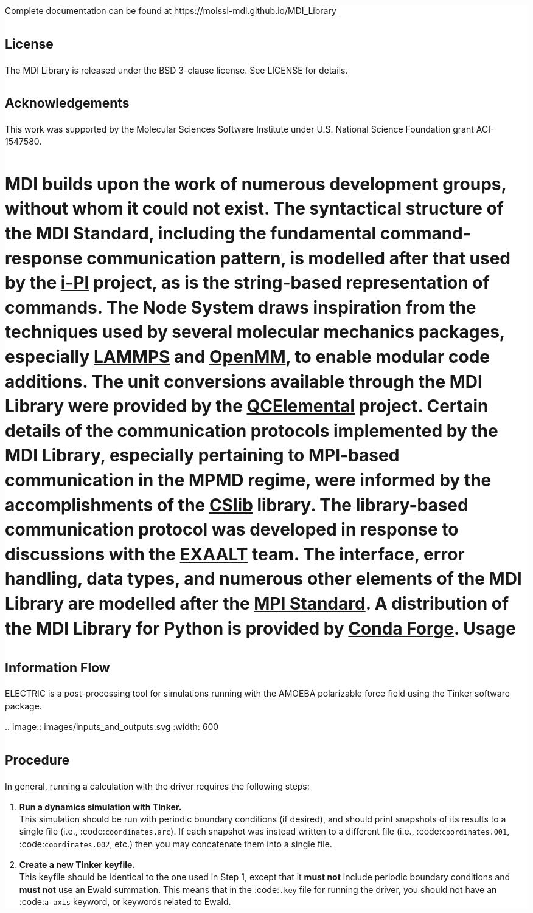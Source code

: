 Complete documentation can be found at https://molssi-mdi.github.io/MDI_Library

## License

The MDI Library is released under the BSD 3-clause license. See LICENSE for details.

## Acknowledgements

This work was supported by the Molecular Sciences Software Institute under U.S. National Science Foundation grant ACI-1547580.

MDI builds upon the work of numerous development groups, without whom it could not exist.
The syntactical structure of the MDI Standard, including the fundamental command-response communication pattern, is modelled after that used by the <a href="http://ipi-code.org/">i-PI</a> project, as is the string-based representation of commands.
The Node System draws inspiration from the techniques used by several molecular mechanics packages, especially <a href="https://lammps.sandia.gov/">LAMMPS</a> and <a href="http://openmm.org/">OpenMM</a>, to enable modular code additions.
The unit conversions available through the MDI Library were provided by the <a href="https://github.com/MolSSI/QCElemental">QCElemental</a> project.
Certain details of the communication protocols implemented by the MDI Library, especially pertaining to MPI-based communication in the MPMD regime, were informed by the accomplishments of the <a href="https://cslib.sandia.gov/">CSlib</a> library.
The library-based communication protocol was developed in response to discussions with the <a href="https://gitlab.com/exaalt">EXAALT</a> team.
The interface, error handling, data types, and numerous other elements of the MDI Library are modelled after the <a href="https://www.mpi-forum.org/">MPI Standard</a>.
A distribution of the MDI Library for Python is provided by <a href="https://conda-forge.org/">Conda Forge</a>.
Usage
=====

Information Flow
----------------

ELECTRIC is a post-processing tool for simulations running with the AMOEBA polarizable force field using the Tinker software package.

.. image:: images/inputs_and_outputs.svg
   :width: 600

Procedure
---------

In general, running a calculation with the driver requires the following steps:

1. **Run a dynamics simulation with Tinker.**  
This simulation should be run with periodic boundary conditions (if desired), and should print snapshots of its results to a single file (i.e., :code:`coordinates.arc`).
If each snapshot was instead written to a different file (i.e., :code:`coordinates.001`, :code:`coordinates.002`, etc.) then you may concatenate them into a single file.

2. **Create a new Tinker keyfile.**   
This keyfile should be identical to the one used in Step 1, except that it **must not** include periodic boundary conditions and **must not** use an Ewald summation. This means that in the :code:`.key` file for running the driver, you should not have an :code:`a-axis` keyword, or keywords related to Ewald.
